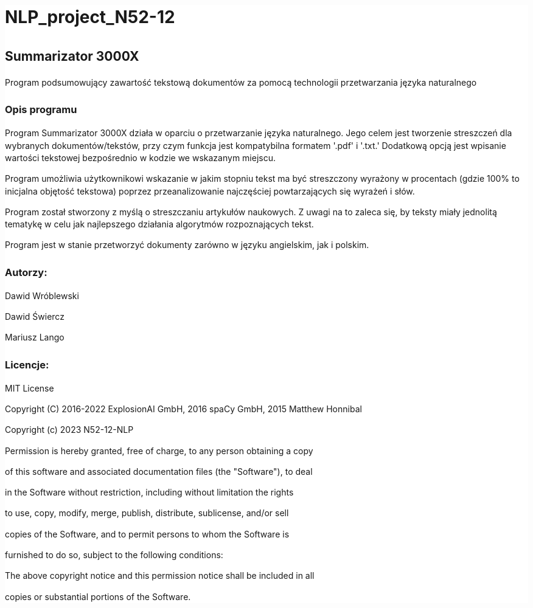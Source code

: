 # NLP_project_N52-12

## Summarizator 3000X 

Program podsumowujący zawartość tekstową dokumentów za pomocą technologii przetwarzania języka naturalnego 

### Opis programu 
Program Summarizator 3000X działa w oparciu o przetwarzanie języka naturalnego. Jego celem jest tworzenie streszczeń dla wybranych dokumentów/tekstów, przy czym funkcja jest kompatybilna formatem '.pdf' i '.txt.' Dodatkową opcją jest wpisanie wartości tekstowej bezpośrednio w kodzie we wskazanym miejscu.  

Program umożliwia użytkownikowi wskazanie w jakim stopniu tekst ma być streszczony wyrażony w procentach (gdzie 100% to inicjalna objętość tekstowa) poprzez przeanalizowanie najczęściej powtarzających się wyrażeń i słów.  

Program został stworzony z myślą o streszczaniu artykułów naukowych. Z uwagi na to zaleca się, by teksty miały jednolitą tematykę w celu jak najlepszego działania algorytmów rozpoznających tekst.  

Program jest w stanie przetworzyć dokumenty zarówno w języku angielskim, jak i polskim. 

### Autorzy: 

Dawid Wróblewski 

Dawid Świercz 

Mariusz Lango 
 
### Licencje: 

MIT License 

  

Copyright (C) 2016-2022 ExplosionAI GmbH, 2016 spaCy GmbH, 2015 Matthew Honnibal 

Copyright (c) 2023 N52-12-NLP 

  

Permission is hereby granted, free of charge, to any person obtaining a copy 

of this software and associated documentation files (the "Software"), to deal 

in the Software without restriction, including without limitation the rights 

to use, copy, modify, merge, publish, distribute, sublicense, and/or sell 

copies of the Software, and to permit persons to whom the Software is 

furnished to do so, subject to the following conditions: 

 

The above copyright notice and this permission notice shall be included in all 

copies or substantial portions of the Software. 
